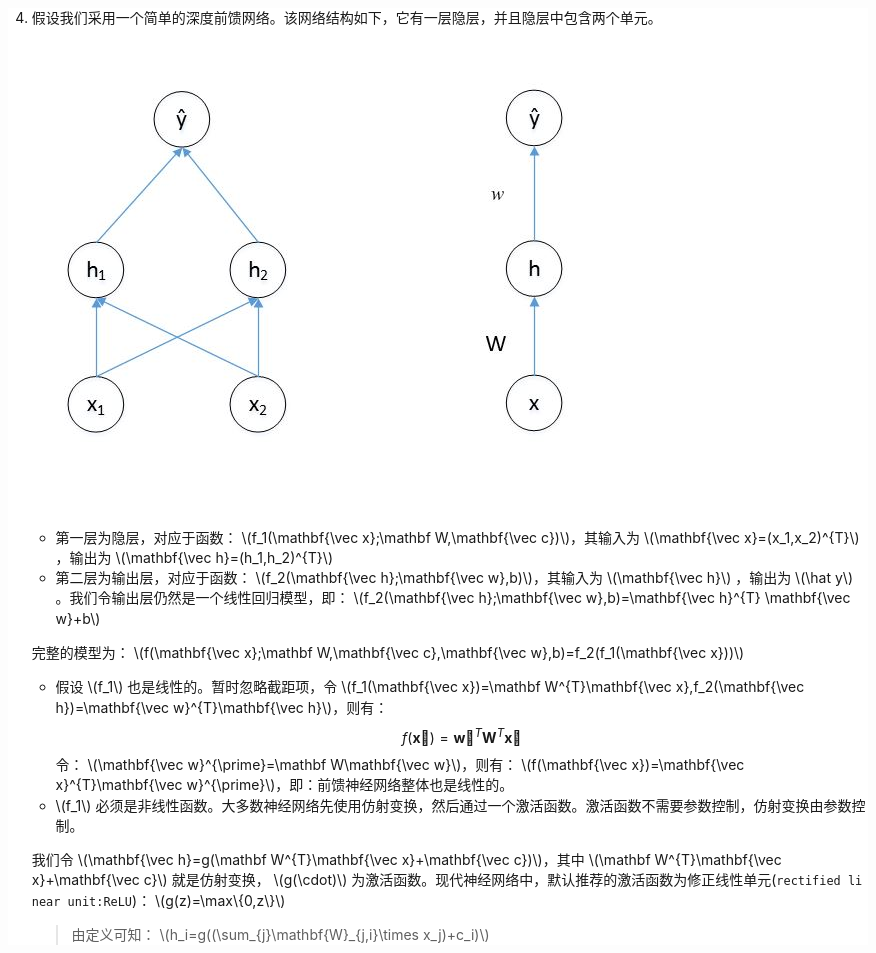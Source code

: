 4. 假设我们采用一个简单的深度前馈网络。该网络结构如下，它有一层隐层，并且隐层中包含两个单元。

	![xor_net](../imgs/6/xor_net.PNG)
	- 第一层为隐层，对应于函数： \\(f_1(\mathbf{\vec x};\mathbf W,\mathbf{\vec c})\\)，其输入为 \\(\mathbf{\vec x}=(x_1,x_2)^{T}\\) ，输出为 \\(\mathbf{\vec h}=(h_1,h_2)^{T}\\)
	- 第二层为输出层，对应于函数：  \\(f_2(\mathbf{\vec h};\mathbf{\vec w},b)\\)，其输入为 \\(\mathbf{\vec h}\\) ，输出为 \\(\hat y\\) 。我们令输出层仍然是一个线性回归模型，即： \\(f_2(\mathbf{\vec h};\mathbf{\vec w},b)=\mathbf{\vec h}^{T} \mathbf{\vec w}+b\\)

	完整的模型为： \\(f(\mathbf{\vec x};\mathbf W,\mathbf{\vec c},\mathbf{\vec w},b)=f_2(f_1(\mathbf{\vec x}))\\)
	- 假设 \\(f_1\\) 也是线性的。暂时忽略截距项，令 \\(f_1(\mathbf{\vec x})=\mathbf W^{T}\mathbf{\vec x},f_2(\mathbf{\vec h})=\mathbf{\vec w}^{T}\mathbf{\vec h}\\)，则有：
	$$f(\mathbf{\vec x})=\mathbf{\vec w}^{T}\mathbf W^{T}\mathbf{\vec x} $$
	令： \\(\mathbf{\vec w}^{\prime}=\mathbf W\mathbf{\vec w}\\)，则有： \\(f(\mathbf{\vec x})=\mathbf{\vec x}^{T}\mathbf{\vec w}^{\prime}\\)，即：前馈神经网络整体也是线性的。
	-  \\(f_1\\)  必须是非线性函数。大多数神经网络先使用仿射变换，然后通过一个激活函数。激活函数不需要参数控制，仿射变换由参数控制。

	我们令 \\(\mathbf{\vec h}=g(\mathbf W^{T}\mathbf{\vec x}+\mathbf{\vec c})\\)，其中 \\(\mathbf W^{T}\mathbf{\vec x}+\mathbf{\vec c}\\) 就是仿射变换， \\(g(\cdot)\\) 为激活函数。现代神经网络中，默认推荐的激活函数为修正线性单元(`rectified linear unit:ReLU`)： \\(g(z)=\max\\{0,z\\}\\)
	> 由定义可知： \\(h_i=g((\sum\_{j}\mathbf{W}\_{j,i}\times x_j)+c_i)\\)
	